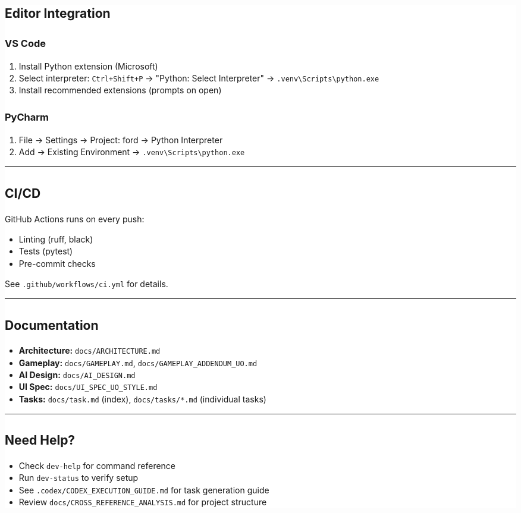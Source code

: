 
## Editor Integration

### VS Code
1. Install Python extension (Microsoft)
2. Select interpreter: `Ctrl+Shift+P` → "Python: Select Interpreter" → `.venv\Scripts\python.exe`
3. Install recommended extensions (prompts on open)

### PyCharm
1. File → Settings → Project: ford → Python Interpreter
2. Add → Existing Environment → `.venv\Scripts\python.exe`

---

## CI/CD

GitHub Actions runs on every push:
- Linting (ruff, black)
- Tests (pytest)
- Pre-commit checks

See `.github/workflows/ci.yml` for details.

---

## Documentation

- **Architecture:** `docs/ARCHITECTURE.md`
- **Gameplay:** `docs/GAMEPLAY.md`, `docs/GAMEPLAY_ADDENDUM_UO.md`
- **AI Design:** `docs/AI_DESIGN.md`
- **UI Spec:** `docs/UI_SPEC_UO_STYLE.md`
- **Tasks:** `docs/task.md` (index), `docs/tasks/*.md` (individual tasks)

---

## Need Help?

- Check `dev-help` for command reference
- Run `dev-status` to verify setup
- See `.codex/CODEX_EXECUTION_GUIDE.md` for task generation guide
- Review `docs/CROSS_REFERENCE_ANALYSIS.md` for project structure

